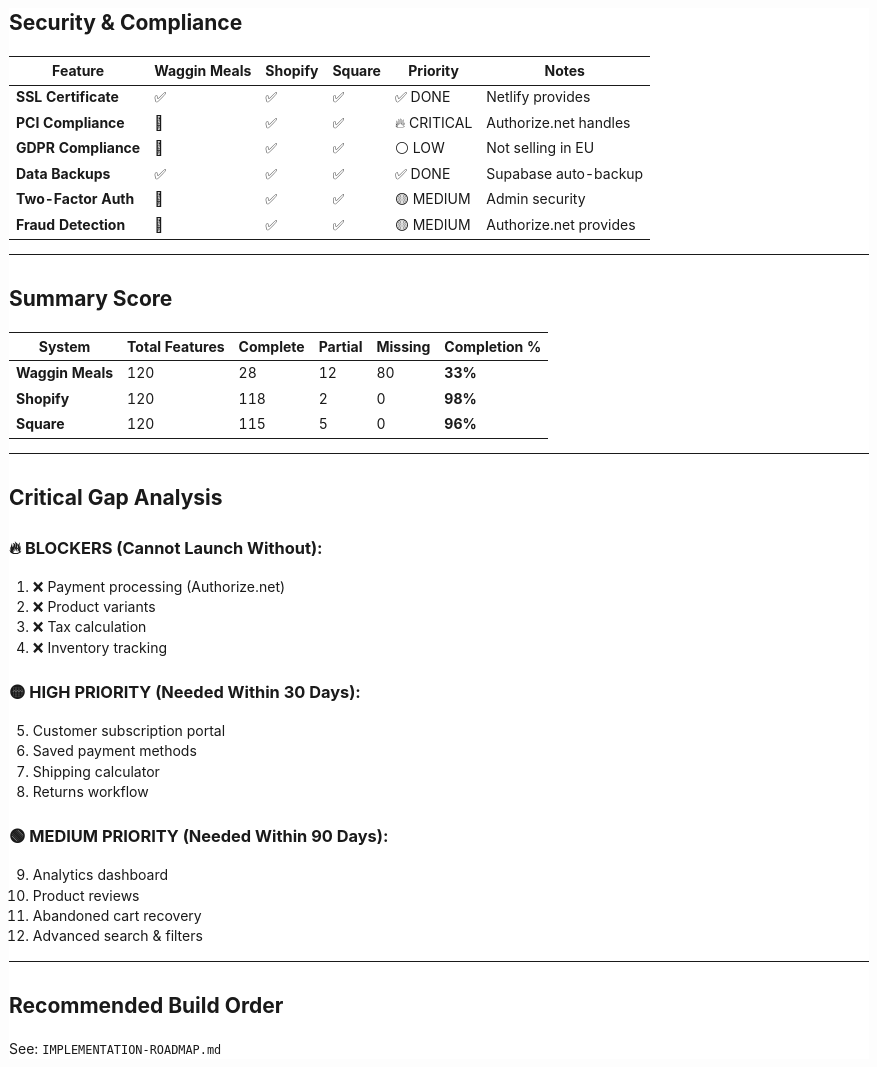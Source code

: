 
## Security & Compliance

| Feature | Waggin Meals | Shopify | Square | Priority | Notes |
|---------|--------------|---------|--------|----------|-------|
| **SSL Certificate** | ✅ | ✅ | ✅ | ✅ DONE | Netlify provides |
| **PCI Compliance** | 🔵 | ✅ | ✅ | 🔥 CRITICAL | Authorize.net handles |
| **GDPR Compliance** | 🔴 | ✅ | ✅ | ⚪ LOW | Not selling in EU |
| **Data Backups** | ✅ | ✅ | ✅ | ✅ DONE | Supabase auto-backup |
| **Two-Factor Auth** | 🔴 | ✅ | ✅ | 🟡 MEDIUM | Admin security |
| **Fraud Detection** | 🔴 | ✅ | ✅ | 🟡 MEDIUM | Authorize.net provides |

---

## Summary Score

| System | Total Features | Complete | Partial | Missing | Completion % |
|--------|----------------|----------|---------|---------|--------------|
| **Waggin Meals** | 120 | 28 | 12 | 80 | **33%** |
| **Shopify** | 120 | 118 | 2 | 0 | **98%** |
| **Square** | 120 | 115 | 5 | 0 | **96%** |

---

## Critical Gap Analysis

### 🔥 BLOCKERS (Cannot Launch Without):
1. ❌ Payment processing (Authorize.net)
2. ❌ Product variants
3. ❌ Tax calculation
4. ❌ Inventory tracking

### 🟡 HIGH PRIORITY (Needed Within 30 Days):
5. Customer subscription portal
6. Saved payment methods
7. Shipping calculator
8. Returns workflow

### 🟢 MEDIUM PRIORITY (Needed Within 90 Days):
9. Analytics dashboard
10. Product reviews
11. Abandoned cart recovery
12. Advanced search & filters

---

## Recommended Build Order

See: `IMPLEMENTATION-ROADMAP.md`
